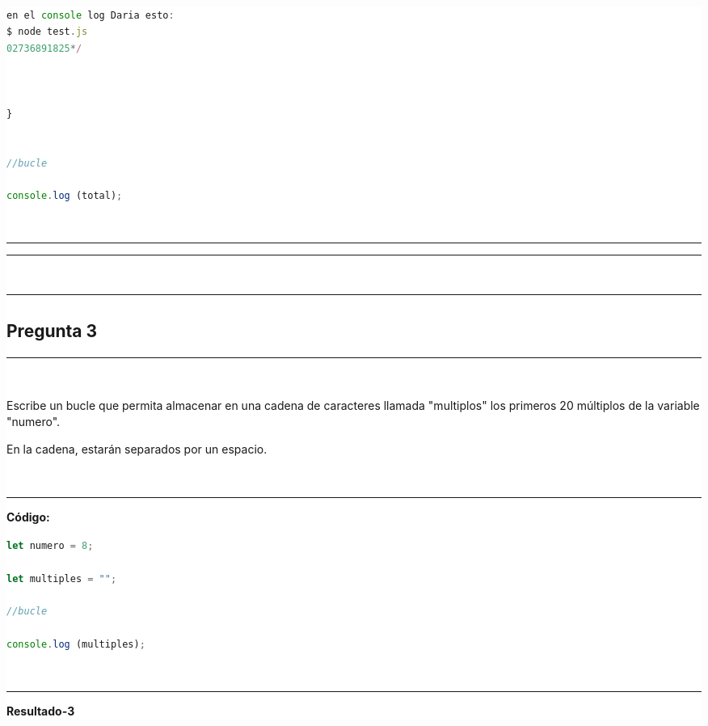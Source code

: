 ```js
en el console log Daria esto: 
$ node test.js
02736891825*/



}


//bucle

console.log (total);
```

<br>

---

---

<br>

---

## **Pregunta 3**

---

<br>

Escribe un bucle que permita almacenar en una cadena de caracteres llamada "multiplos" los primeros 20 múltiplos de la variable "numero".

En la cadena, estarán separados por un espacio.

<br>

---

**Código:**

```js
let numero = 8;

let multiples = "";

//bucle

console.log (multiples);
```

<br>

---

**Resultado-3**
